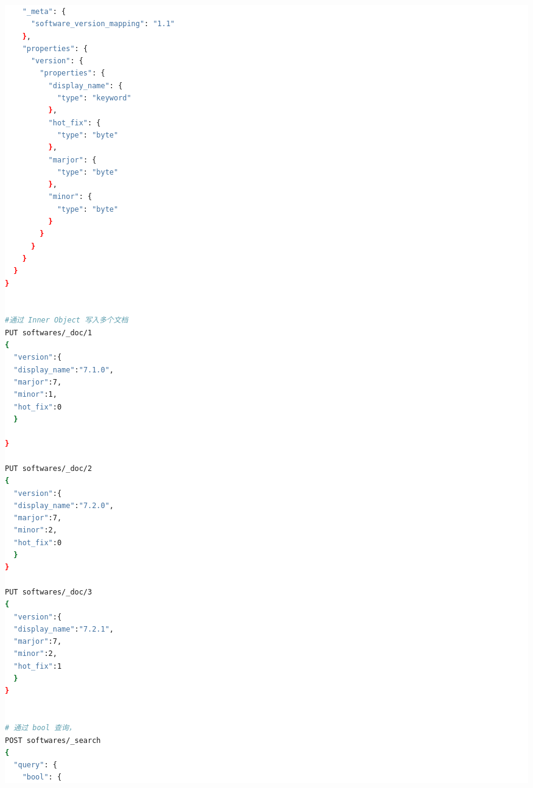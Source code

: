 ```bash
    "_meta": {
      "software_version_mapping": "1.1"
    },
    "properties": {
      "version": {
        "properties": {
          "display_name": {
            "type": "keyword"
          },
          "hot_fix": {
            "type": "byte"
          },
          "marjor": {
            "type": "byte"
          },
          "minor": {
            "type": "byte"
          }
        }
      }
    }
  }
}


#通过 Inner Object 写入多个文档
PUT softwares/_doc/1
{
  "version":{
  "display_name":"7.1.0",
  "marjor":7,
  "minor":1,
  "hot_fix":0  
  }

}

PUT softwares/_doc/2
{
  "version":{
  "display_name":"7.2.0",
  "marjor":7,
  "minor":2,
  "hot_fix":0  
  }
}

PUT softwares/_doc/3
{
  "version":{
  "display_name":"7.2.1",
  "marjor":7,
  "minor":2,
  "hot_fix":1  
  }
}


# 通过 bool 查询，
POST softwares/_search
{
  "query": {
    "bool": {
```